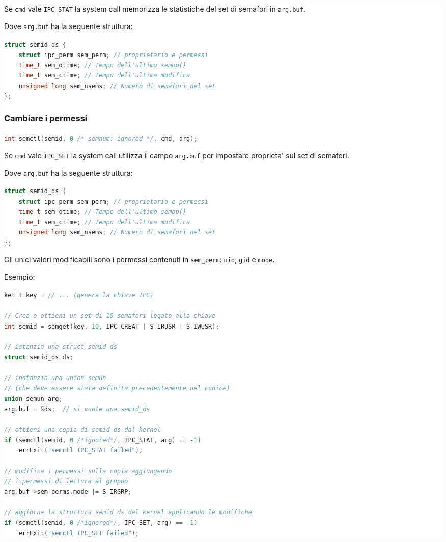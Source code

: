 Se ```cmd``` vale ```IPC_STAT``` la system call memorizza le statistiche del set di semafori in ```arg.buf```.

Dove ```arg.buf``` ha la seguente struttura:

```c
struct semid_ds {
    struct ipc_perm sem_perm; // proprietario e permessi
    time_t sem_otime; // Tempo dell'ultimo semop()
    time_t sem_ctime; // Tempo dell'ultima modifica
    unsigned long sem_nsems; // Numero di semafori nel set
};
```

### Cambiare i permessi

```c
int semctl(semid, 0 /* semnum: ignored */, cmd, arg);
```

Se ```cmd``` vale ```IPC_SET``` la system call utilizza il campo ```arg.buf``` per impostare proprieta' sul set di semafori.

Dove ```arg.buf``` ha la seguente struttura:
```c
struct semid_ds {
    struct ipc_perm sem_perm; // proprietario e permessi
    time_t sem_otime; // Tempo dell'ultimo semop()
    time_t sem_ctime; // Tempo dell'ultima modifica
    unsigned long sem_nsems; // Numero di semafori nel set
};
```

Gli unici valori modificabili sono i permessi contenuti in ```sem_perm```: ```uid```, ```gid``` e ```mode```.

Esempio:
```c
ket_t key = // ... (genera la chiave IPC)

// Crea o ottieni un set di 10 semafori legato alla chiave
int semid = semget(key, 10, IPC_CREAT | S_IRUSR | S_IWUSR);

// istanzia una struct semid_ds
struct semid_ds ds;

// instanzia una union semun
// (che deve essere stata definita precedentemente nel codice)
union semun arg;
arg.buf = &ds;  // si vuole una semid_ds

// ottieni una copia di semid_ds dal kernel
if (semctl(semid, 0 /*ignored*/, IPC_STAT, arg) == -1)
    errExit("semctl IPC_STAT failed");

// modifica i permessi sulla copia aggiungendo
// i permessi di lettura al gruppo
arg.buf->sem_perms.mode |= S_IRGRP;

// aggiorna la struttura semid_ds del kernel applicando le modifiche
if (semctl(semid, 0 /*ignored*/, IPC_SET, arg) == -1)
    errExit("semctl IPC_SET failed");
```
